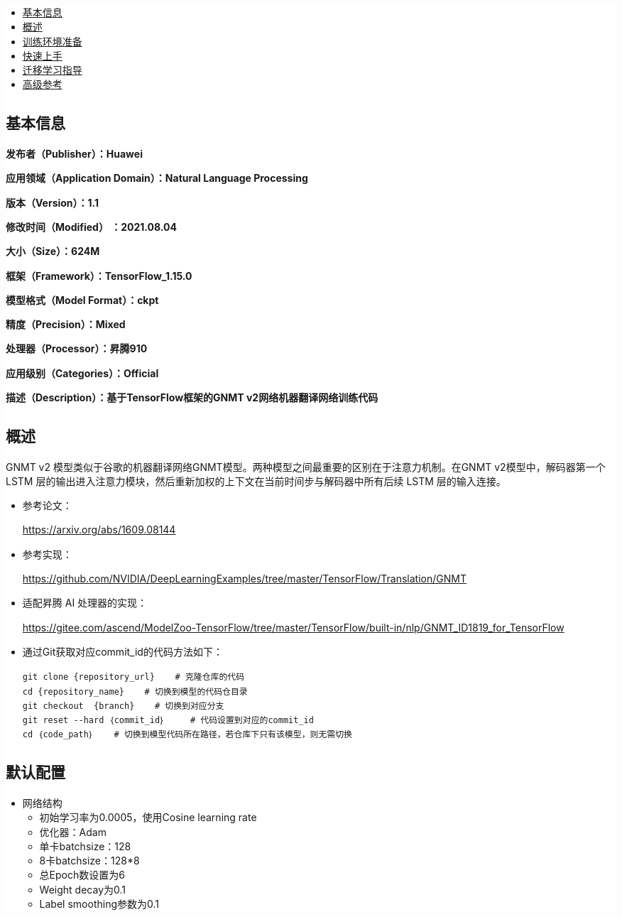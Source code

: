 -   [基本信息](#基本信息.md)
-   [概述](#概述.md)
-   [训练环境准备](#训练环境准备.md)
-   [快速上手](#快速上手.md)
-   [迁移学习指导](#迁移学习指导.md)
-   [高级参考](#高级参考.md)
<h2 id="基本信息.md">基本信息</h2>

**发布者（Publisher）：Huawei**

**应用领域（Application Domain）：Natural Language Processing**

**版本（Version）：1.1**

**修改时间（Modified） ：2021.08.04**

**大小（Size）：624M**

**框架（Framework）：TensorFlow_1.15.0**

**模型格式（Model Format）：ckpt**

**精度（Precision）：Mixed**

**处理器（Processor）：昇腾910**

**应用级别（Categories）：Official**

**描述（Description）：基于TensorFlow框架的GNMT v2网络机器翻译网络训练代码**

<h2 id="概述.md">概述</h2>

GNMT v2 模型类似于谷歌的机器翻译网络GNMT模型。两种模型之间最重要的区别在于注意力机制。在GNMT v2模型中，解码器第一个 LSTM 层的输出进入注意力模块，然后重新加权的上下文在当前时间步与解码器中所有后续 LSTM 层的输入连接。

-   参考论文：

    https://arxiv.org/abs/1609.08144
-   参考实现：

    https://github.com/NVIDIA/DeepLearningExamples/tree/master/TensorFlow/Translation/GNMT
-   适配昇腾 AI 处理器的实现：
    
    
     https://gitee.com/ascend/ModelZoo-TensorFlow/tree/master/TensorFlow/built-in/nlp/GNMT_ID1819_for_TensorFlow
        

-   通过Git获取对应commit\_id的代码方法如下：
    
    
        git clone {repository_url}    # 克隆仓库的代码
        cd {repository_name}    # 切换到模型的代码仓目录
        git checkout  {branch}    # 切换到对应分支
        git reset --hard ｛commit_id｝     # 代码设置到对应的commit_id
        cd ｛code_path｝    # 切换到模型代码所在路径，若仓库下只有该模型，则无需切换
    

## 默认配置<a name="section91661242121611"></a>

-   网络结构
    -   初始学习率为0.0005，使用Cosine learning rate 
    -   优化器：Adam 
    -   单卡batchsize：128 
    -   8卡batchsize：128*8 
    -   总Epoch数设置为6
    -   Weight decay为0.1
    -   Label smoothing参数为0.1
